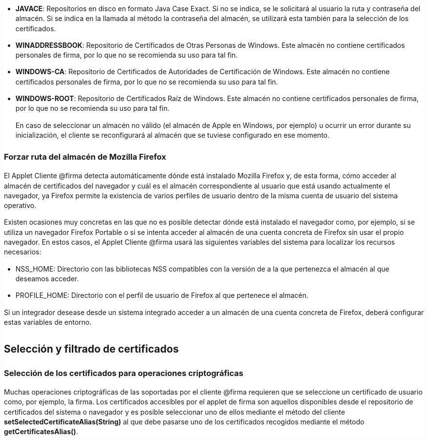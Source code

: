 - **JAVACE**: Repositorios en disco en formato Java Case Exact. Si no se
  indica, se le solicitará al usuario la ruta y contraseña del almacén.
  Si se indica en la llamada al método la contraseña del almacén, se
  utilizará esta también para la selección de los certificados.

- **WINADDRESSBOOK**: Repositorio de Certificados de Otras Personas de
  Windows. Este almacén no contiene certificados personales de firma,
  por lo que no se recomienda su uso para tal fin.

- **WINDOWS-CA**: Repositorio de Certificados de Autoridades de
  Certificación de Windows. Este almacén no contiene certificados
  personales de firma, por lo que no se recomienda su uso para tal fin.

- **WINDOWS-ROOT**: Repositorio de Certificados Raíz de Windows. Este
  almacén no contiene certificados personales de firma, por lo que no se
  recomienda su uso para tal fin.

  En caso de seleccionar un almacén no válido (el almacén de Apple en
  Windows, por ejemplo) u ocurrir un error durante su inicialización, el
  cliente se reconfigurará al almacén que se tuviese configurado en ese
  momento.

### Forzar ruta del almacén de Mozilla Firefox

El Applet Cliente @firma detecta automáticamente dónde está instalado
Mozilla Firefox y, de esta forma, cómo acceder al almacén de
certificados del navegador y cuál es el almacén correspondiente al
usuario que está usando actualmente el navegador, ya Firefox permite la
existencia de varios perfiles de usuario dentro de la misma cuenta de
usuario del sistema operativo.

Existen ocasiones muy concretas en las que no es posible detectar dónde
está instalado el navegador como, por ejemplo, si se utiliza un
navegador Firefox Portable o si se intenta acceder al almacén de una
cuenta concreta de Firefox sin usar el propio navegador. En estos casos,
el Applet Cliente @firma usará las siguientes variables del sistema para
localizar los recursos necesarios:

- NSS_HOME: Directorio con las bibliotecas NSS compatibles con la
  versión de a la que pertenezca el almacén al que deseamos acceder.

- PROFILE_HOME: Directorio con el perfil de usuario de Firefox al que
  pertenece el almacén.

Si un integrador desease desde un sistema integrado acceder a un almacén
de una cuenta concreta de Firefox, deberá configurar estas variables de
entorno.

##  Selección y filtrado de certificados

### Selección de los certificados para operaciones criptográficas

Muchas operaciones criptográficas de las soportadas por el cliente
@firma requieren que se seleccione un certificado de usuario como, por
ejemplo, la firma. Los certificados accesibles por el applet de firma
son aquellos disponibles desde el repositorio de certificados del
sistema o navegador y es posible seleccionar uno de ellos mediante el
método del cliente **setSelectedCertificateAlias(String)** al que debe
pasarse uno de los certificados recogidos mediante el método
**getCertificatesAlias()**.

